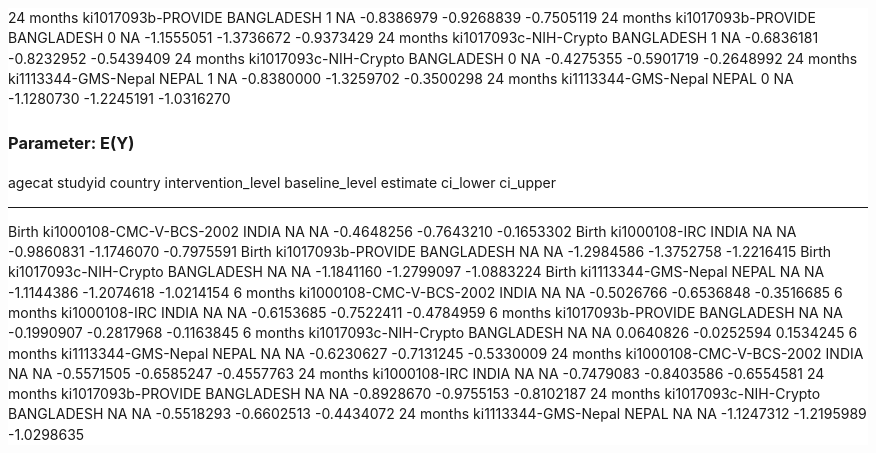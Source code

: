 24 months   ki1017093b-PROVIDE         BANGLADESH   1                    NA                -0.8386979   -0.9268839   -0.7505119
24 months   ki1017093b-PROVIDE         BANGLADESH   0                    NA                -1.1555051   -1.3736672   -0.9373429
24 months   ki1017093c-NIH-Crypto      BANGLADESH   1                    NA                -0.6836181   -0.8232952   -0.5439409
24 months   ki1017093c-NIH-Crypto      BANGLADESH   0                    NA                -0.4275355   -0.5901719   -0.2648992
24 months   ki1113344-GMS-Nepal        NEPAL        1                    NA                -0.8380000   -1.3259702   -0.3500298
24 months   ki1113344-GMS-Nepal        NEPAL        0                    NA                -1.1280730   -1.2245191   -1.0316270


### Parameter: E(Y)


agecat      studyid                    country      intervention_level   baseline_level      estimate     ci_lower     ci_upper
----------  -------------------------  -----------  -------------------  ---------------  -----------  -----------  -----------
Birth       ki1000108-CMC-V-BCS-2002   INDIA        NA                   NA                -0.4648256   -0.7643210   -0.1653302
Birth       ki1000108-IRC              INDIA        NA                   NA                -0.9860831   -1.1746070   -0.7975591
Birth       ki1017093b-PROVIDE         BANGLADESH   NA                   NA                -1.2984586   -1.3752758   -1.2216415
Birth       ki1017093c-NIH-Crypto      BANGLADESH   NA                   NA                -1.1841160   -1.2799097   -1.0883224
Birth       ki1113344-GMS-Nepal        NEPAL        NA                   NA                -1.1144386   -1.2074618   -1.0214154
6 months    ki1000108-CMC-V-BCS-2002   INDIA        NA                   NA                -0.5026766   -0.6536848   -0.3516685
6 months    ki1000108-IRC              INDIA        NA                   NA                -0.6153685   -0.7522411   -0.4784959
6 months    ki1017093b-PROVIDE         BANGLADESH   NA                   NA                -0.1990907   -0.2817968   -0.1163845
6 months    ki1017093c-NIH-Crypto      BANGLADESH   NA                   NA                 0.0640826   -0.0252594    0.1534245
6 months    ki1113344-GMS-Nepal        NEPAL        NA                   NA                -0.6230627   -0.7131245   -0.5330009
24 months   ki1000108-CMC-V-BCS-2002   INDIA        NA                   NA                -0.5571505   -0.6585247   -0.4557763
24 months   ki1000108-IRC              INDIA        NA                   NA                -0.7479083   -0.8403586   -0.6554581
24 months   ki1017093b-PROVIDE         BANGLADESH   NA                   NA                -0.8928670   -0.9755153   -0.8102187
24 months   ki1017093c-NIH-Crypto      BANGLADESH   NA                   NA                -0.5518293   -0.6602513   -0.4434072
24 months   ki1113344-GMS-Nepal        NEPAL        NA                   NA                -1.1247312   -1.2195989   -1.0298635

